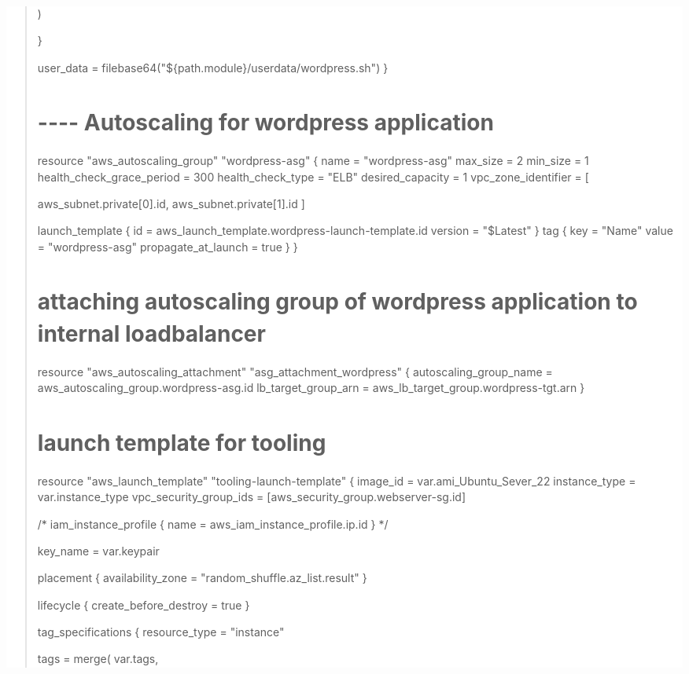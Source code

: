 >    )
>
>  }
>
>  user_data = filebase64("${path.module}/userdata/wordpress.sh")
> }
>
> # ---- Autoscaling for wordpress application
>
> resource "aws_autoscaling_group" "wordpress-asg" {
>  name                      = "wordpress-asg"
>  max_size                  = 2
>  min_size                  = 1
>  health_check_grace_period = 300
>  health_check_type         = "ELB"
>  desired_capacity          = 1
>  vpc_zone_identifier = [
>
>    aws_subnet.private[0].id,
>    aws_subnet.private[1].id
>  ]
>
>  launch_template {
>    id      = aws_launch_template.wordpress-launch-template.id
>    version = "$Latest"
>  }
>  tag {
>    key                 = "Name"
>    value               = "wordpress-asg"
>    propagate_at_launch = true
>  }
> }
>
> # attaching autoscaling group of wordpress application to internal loadbalancer
> resource "aws_autoscaling_attachment" "asg_attachment_wordpress" {
>  autoscaling_group_name = aws_autoscaling_group.wordpress-asg.id
>  lb_target_group_arn    = aws_lb_target_group.wordpress-tgt.arn
> }
>
> # launch template for tooling
> resource "aws_launch_template" "tooling-launch-template" {
>  image_id               = var.ami_Ubuntu_Sever_22
>  instance_type          = var.instance_type
>  vpc_security_group_ids = [aws_security_group.webserver-sg.id]
>
>  /*   iam_instance_profile {
>    name = aws_iam_instance_profile.ip.id
>  } */
>
>  key_name = var.keypair
>
>  placement {
>    availability_zone = "random_shuffle.az_list.result"
>  }
>
>  lifecycle {
>    create_before_destroy = true
>  }
>
>  tag_specifications {
>    resource_type = "instance"
>
>    tags = merge(
>      var.tags,